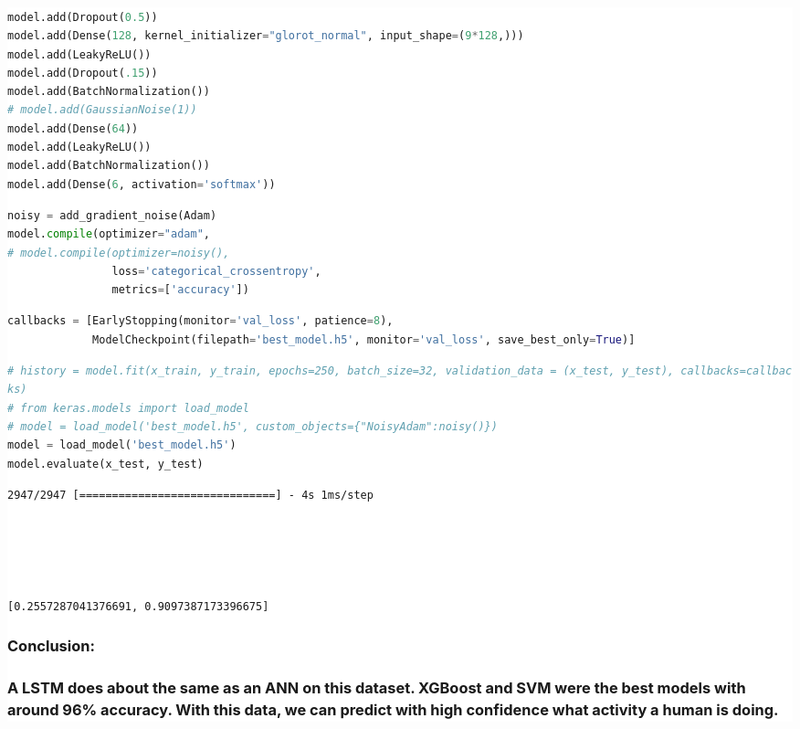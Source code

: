 ```python
model.add(Dropout(0.5))
model.add(Dense(128, kernel_initializer="glorot_normal", input_shape=(9*128,)))
model.add(LeakyReLU())
model.add(Dropout(.15))
model.add(BatchNormalization())
# model.add(GaussianNoise(1))
model.add(Dense(64))
model.add(LeakyReLU())
model.add(BatchNormalization())
model.add(Dense(6, activation='softmax'))

```


```python
noisy = add_gradient_noise(Adam)
model.compile(optimizer="adam",
# model.compile(optimizer=noisy(),
                loss='categorical_crossentropy',
                metrics=['accuracy'])
```


```python
callbacks = [EarlyStopping(monitor='val_loss', patience=8),
             ModelCheckpoint(filepath='best_model.h5', monitor='val_loss', save_best_only=True)]
```


```python
# history = model.fit(x_train, y_train, epochs=250, batch_size=32, validation_data = (x_test, y_test), callbacks=callbacks)
# from keras.models import load_model
# model = load_model('best_model.h5', custom_objects={"NoisyAdam":noisy()})
model = load_model('best_model.h5')
model.evaluate(x_test, y_test)
```

    2947/2947 [==============================] - 4s 1ms/step
    




    [0.2557287041376691, 0.9097387173396675]



### Conclusion:

### A LSTM does about the same as an ANN on this dataset.  XGBoost and SVM were the best models with around 96% accuracy.  With this data, we can predict with high confidence what activity a human is doing.
